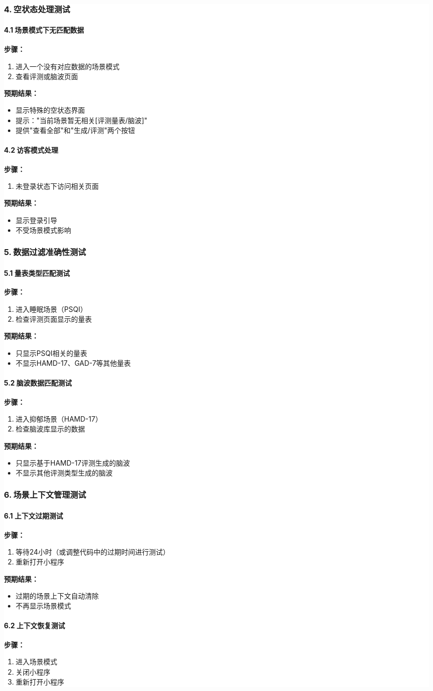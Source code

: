 ### 4. 空状态处理测试

#### 4.1 场景模式下无匹配数据
**步骤：**
1. 进入一个没有对应数据的场景模式
2. 查看评测或脑波页面

**预期结果：**
- 显示特殊的空状态界面
- 提示："当前场景暂无相关[评测量表/脑波]"
- 提供"查看全部"和"生成/评测"两个按钮

#### 4.2 访客模式处理
**步骤：**
1. 未登录状态下访问相关页面

**预期结果：**
- 显示登录引导
- 不受场景模式影响

### 5. 数据过滤准确性测试

#### 5.1 量表类型匹配测试
**步骤：**
1. 进入睡眠场景（PSQI）
2. 检查评测页面显示的量表

**预期结果：**
- 只显示PSQI相关的量表
- 不显示HAMD-17、GAD-7等其他量表

#### 5.2 脑波数据匹配测试
**步骤：**
1. 进入抑郁场景（HAMD-17）
2. 检查脑波库显示的数据

**预期结果：**
- 只显示基于HAMD-17评测生成的脑波
- 不显示其他评测类型生成的脑波

### 6. 场景上下文管理测试

#### 6.1 上下文过期测试
**步骤：**
1. 等待24小时（或调整代码中的过期时间进行测试）
2. 重新打开小程序

**预期结果：**
- 过期的场景上下文自动清除
- 不再显示场景模式

#### 6.2 上下文恢复测试
**步骤：**
1. 进入场景模式
2. 关闭小程序
3. 重新打开小程序
